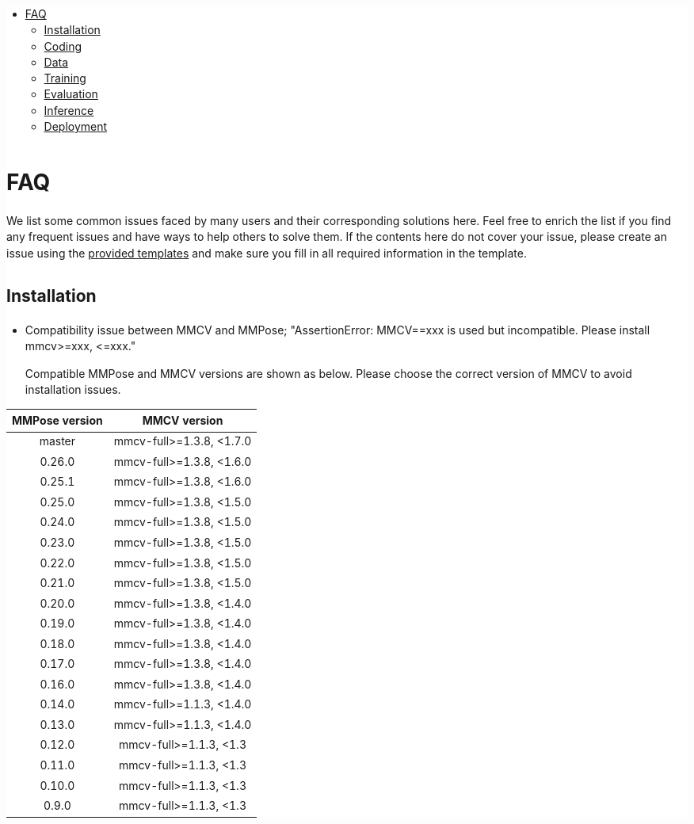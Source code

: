 

- [FAQ](#faq)
  - [Installation](#installation)
  - [Coding](#coding)
  - [Data](#data)
  - [Training](#training)
  - [Evaluation](#evaluation)
  - [Inference](#inference)
  - [Deployment](#deployment)



# FAQ

We list some common issues faced by many users and their corresponding solutions here.
Feel free to enrich the list if you find any frequent issues and have ways to help others to solve them.
If the contents here do not cover your issue, please create an issue using the [provided templates](/.github/ISSUE_TEMPLATE/error-report.md) and make sure you fill in all required information in the template.

## Installation

- Compatibility issue between MMCV and MMPose; "AssertionError: MMCV==xxx is used but incompatible. Please install mmcv>=xxx, \<=xxx."

  Compatible MMPose and MMCV versions are shown as below. Please choose the correct version of MMCV to avoid installation issues.

| MMPose version |       MMCV version        |
| :------------: | :-----------------------: |
|     master     | mmcv-full>=1.3.8, \<1.7.0 |
|     0.26.0     | mmcv-full>=1.3.8, \<1.6.0 |
|     0.25.1     | mmcv-full>=1.3.8, \<1.6.0 |
|     0.25.0     | mmcv-full>=1.3.8, \<1.5.0 |
|     0.24.0     | mmcv-full>=1.3.8, \<1.5.0 |
|     0.23.0     | mmcv-full>=1.3.8, \<1.5.0 |
|     0.22.0     | mmcv-full>=1.3.8, \<1.5.0 |
|     0.21.0     | mmcv-full>=1.3.8, \<1.5.0 |
|     0.20.0     | mmcv-full>=1.3.8, \<1.4.0 |
|     0.19.0     | mmcv-full>=1.3.8, \<1.4.0 |
|     0.18.0     | mmcv-full>=1.3.8, \<1.4.0 |
|     0.17.0     | mmcv-full>=1.3.8, \<1.4.0 |
|     0.16.0     | mmcv-full>=1.3.8, \<1.4.0 |
|     0.14.0     | mmcv-full>=1.1.3, \<1.4.0 |
|     0.13.0     | mmcv-full>=1.1.3, \<1.4.0 |
|     0.12.0     |  mmcv-full>=1.1.3, \<1.3  |
|     0.11.0     |  mmcv-full>=1.1.3, \<1.3  |
|     0.10.0     |  mmcv-full>=1.1.3, \<1.3  |
|     0.9.0      |  mmcv-full>=1.1.3, \<1.3  |